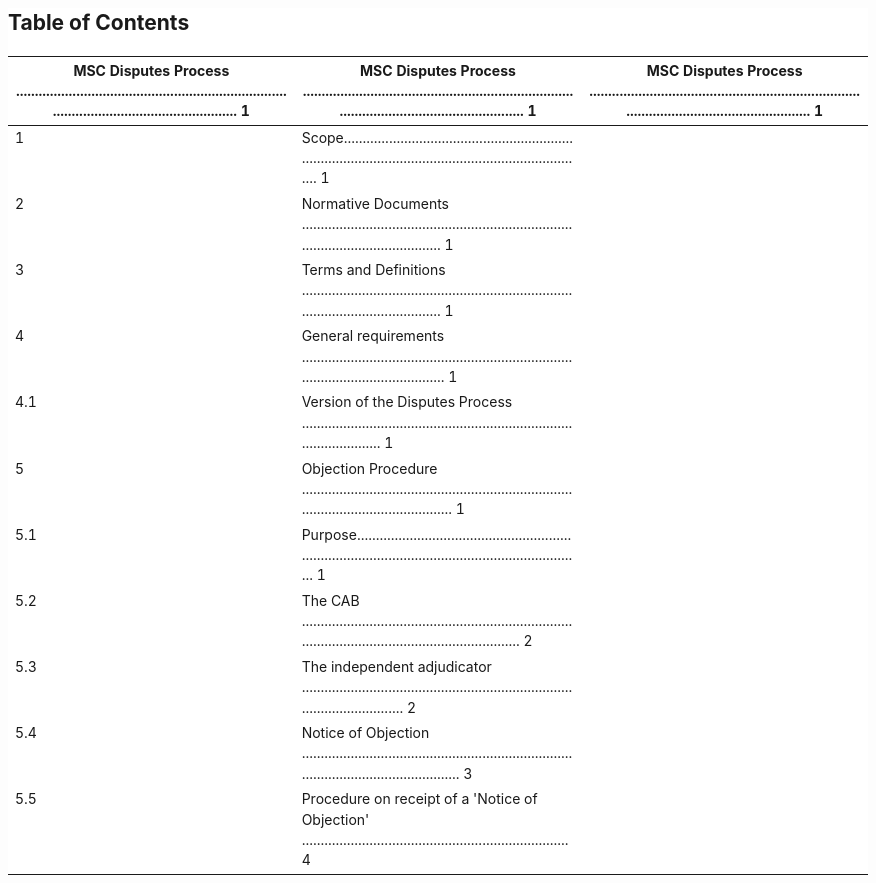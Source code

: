 ## Table of Contents

|   MSC Disputes Process .........................................................................................................................  1 | MSC Disputes Process .........................................................................................................................  1   | MSC Disputes Process .........................................................................................................................  1   |
|-----------------------------------------------------------------------------------------------------------------------------------------------------|-----------------------------------------------------------------------------------------------------------------------------------------------------|-----------------------------------------------------------------------------------------------------------------------------------------------------|
|                                                                                                                                                1    | Scope.........................................................................................................................................  1   |                                                                                                                                                     |
|                                                                                                                                                2    | Normative Documents .............................................................................................................  1                |                                                                                                                                                     |
|                                                                                                                                                3    | Terms and Definitions .............................................................................................................  1              |                                                                                                                                                     |
|                                                                                                                                                4    | General requirements  ..............................................................................................................  1             |                                                                                                                                                     |
|                                                                                                                                                4.1  | Version of the Disputes Process .............................................................................................  1                    |                                                                                                                                                     |
|                                                                                                                                                5    | Objection Procedure  ................................................................................................................  1            |                                                                                                                                                     |
|                                                                                                                                                5.1  | Purpose....................................................................................................................................  1      |                                                                                                                                                     |
|                                                                                                                                                5.2  | The CAB ..................................................................................................................................  2       |                                                                                                                                                     |
|                                                                                                                                                5.3  | The independent adjudicator ...................................................................................................  2                  |                                                                                                                                                     |
|                                                                                                                                                5.4  | Notice of Objection ..................................................................................................................  3           |                                                                                                                                                     |
|                                                                                                                                                5.5  | Procedure on receipt of a 'Notice of Objection' .......................................................................  4                          |                                                                                                                                                     |